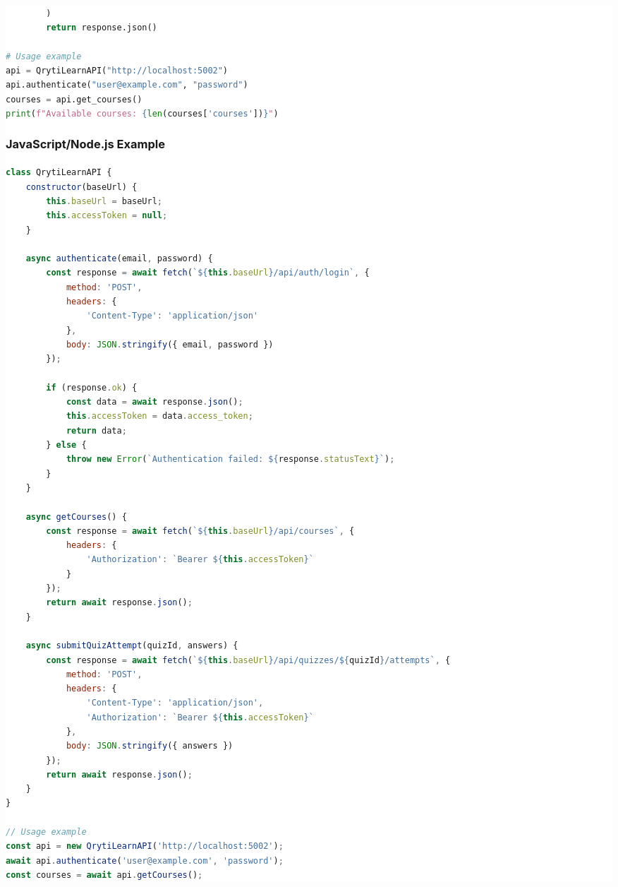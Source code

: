 ```python
        )
        return response.json()

# Usage example
api = QrytiLearnAPI("http://localhost:5002")
api.authenticate("user@example.com", "password")
courses = api.get_courses()
print(f"Available courses: {len(courses['courses'])}")
```

### JavaScript/Node.js Example

```javascript
class QrytiLearnAPI {
    constructor(baseUrl) {
        this.baseUrl = baseUrl;
        this.accessToken = null;
    }
    
    async authenticate(email, password) {
        const response = await fetch(`${this.baseUrl}/api/auth/login`, {
            method: 'POST',
            headers: {
                'Content-Type': 'application/json'
            },
            body: JSON.stringify({ email, password })
        });
        
        if (response.ok) {
            const data = await response.json();
            this.accessToken = data.access_token;
            return data;
        } else {
            throw new Error(`Authentication failed: ${response.statusText}`);
        }
    }
    
    async getCourses() {
        const response = await fetch(`${this.baseUrl}/api/courses`, {
            headers: {
                'Authorization': `Bearer ${this.accessToken}`
            }
        });
        return await response.json();
    }
    
    async submitQuizAttempt(quizId, answers) {
        const response = await fetch(`${this.baseUrl}/api/quizzes/${quizId}/attempts`, {
            method: 'POST',
            headers: {
                'Content-Type': 'application/json',
                'Authorization': `Bearer ${this.accessToken}`
            },
            body: JSON.stringify({ answers })
        });
        return await response.json();
    }
}

// Usage example
const api = new QrytiLearnAPI('http://localhost:5002');
await api.authenticate('user@example.com', 'password');
const courses = await api.getCourses();
```